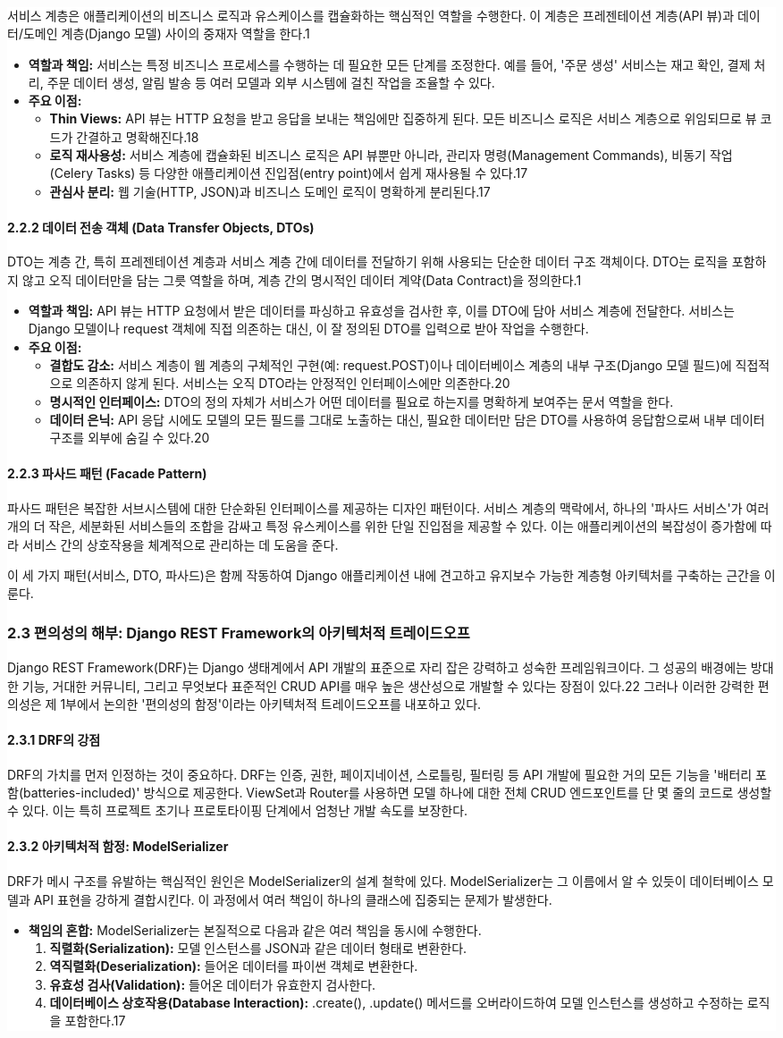 서비스 계층은 애플리케이션의 비즈니스 로직과 유스케이스를 캡슐화하는 핵심적인 역할을 수행한다. 이 계층은 프레젠테이션 계층(API 뷰)과 데이터/도메인 계층(Django 모델) 사이의 중재자 역할을 한다.1

* **역할과 책임:** 서비스는 특정 비즈니스 프로세스를 수행하는 데 필요한 모든 단계를 조정한다. 예를 들어, '주문 생성' 서비스는 재고 확인, 결제 처리, 주문 데이터 생성, 알림 발송 등 여러 모델과 외부 시스템에 걸친 작업을 조율할 수 있다.  
* **주요 이점:**  
  * **Thin Views:** API 뷰는 HTTP 요청을 받고 응답을 보내는 책임에만 집중하게 된다. 모든 비즈니스 로직은 서비스 계층으로 위임되므로 뷰 코드가 간결하고 명확해진다.18  
  * **로직 재사용성:** 서비스 계층에 캡슐화된 비즈니스 로직은 API 뷰뿐만 아니라, 관리자 명령(Management Commands), 비동기 작업(Celery Tasks) 등 다양한 애플리케이션 진입점(entry point)에서 쉽게 재사용될 수 있다.17  
  * **관심사 분리:** 웹 기술(HTTP, JSON)과 비즈니스 도메인 로직이 명확하게 분리된다.17

#### **2.2.2 데이터 전송 객체 (Data Transfer Objects, DTOs)**

DTO는 계층 간, 특히 프레젠테이션 계층과 서비스 계층 간에 데이터를 전달하기 위해 사용되는 단순한 데이터 구조 객체이다. DTO는 로직을 포함하지 않고 오직 데이터만을 담는 그릇 역할을 하며, 계층 간의 명시적인 데이터 계약(Data Contract)을 정의한다.1

* **역할과 책임:** API 뷰는 HTTP 요청에서 받은 데이터를 파싱하고 유효성을 검사한 후, 이를 DTO에 담아 서비스 계층에 전달한다. 서비스는 Django 모델이나 request 객체에 직접 의존하는 대신, 이 잘 정의된 DTO를 입력으로 받아 작업을 수행한다.  
* **주요 이점:**  
  * **결합도 감소:** 서비스 계층이 웹 계층의 구체적인 구현(예: request.POST)이나 데이터베이스 계층의 내부 구조(Django 모델 필드)에 직접적으로 의존하지 않게 된다. 서비스는 오직 DTO라는 안정적인 인터페이스에만 의존한다.20  
  * **명시적인 인터페이스:** DTO의 정의 자체가 서비스가 어떤 데이터를 필요로 하는지를 명확하게 보여주는 문서 역할을 한다.  
  * **데이터 은닉:** API 응답 시에도 모델의 모든 필드를 그대로 노출하는 대신, 필요한 데이터만 담은 DTO를 사용하여 응답함으로써 내부 데이터 구조를 외부에 숨길 수 있다.20

#### **2.2.3 파사드 패턴 (Facade Pattern)**

파사드 패턴은 복잡한 서브시스템에 대한 단순화된 인터페이스를 제공하는 디자인 패턴이다. 서비스 계층의 맥락에서, 하나의 '파사드 서비스'가 여러 개의 더 작은, 세분화된 서비스들의 조합을 감싸고 특정 유스케이스를 위한 단일 진입점을 제공할 수 있다. 이는 애플리케이션의 복잡성이 증가함에 따라 서비스 간의 상호작용을 체계적으로 관리하는 데 도움을 준다.

이 세 가지 패턴(서비스, DTO, 파사드)은 함께 작동하여 Django 애플리케이션 내에 견고하고 유지보수 가능한 계층형 아키텍처를 구축하는 근간을 이룬다.

### **2.3 편의성의 해부: Django REST Framework의 아키텍처적 트레이드오프**

Django REST Framework(DRF)는 Django 생태계에서 API 개발의 표준으로 자리 잡은 강력하고 성숙한 프레임워크이다. 그 성공의 배경에는 방대한 기능, 거대한 커뮤니티, 그리고 무엇보다 표준적인 CRUD API를 매우 높은 생산성으로 개발할 수 있다는 장점이 있다.22 그러나 이러한 강력한 편의성은 제 1부에서 논의한 '편의성의 함정'이라는 아키텍처적 트레이드오프를 내포하고 있다.

#### **2.3.1 DRF의 강점**

DRF의 가치를 먼저 인정하는 것이 중요하다. DRF는 인증, 권한, 페이지네이션, 스로틀링, 필터링 등 API 개발에 필요한 거의 모든 기능을 '배터리 포함(batteries-included)' 방식으로 제공한다. ViewSet과 Router를 사용하면 모델 하나에 대한 전체 CRUD 엔드포인트를 단 몇 줄의 코드로 생성할 수 있다. 이는 특히 프로젝트 초기나 프로토타이핑 단계에서 엄청난 개발 속도를 보장한다.

#### **2.3.2 아키텍처적 함정: ModelSerializer**

DRF가 메시 구조를 유발하는 핵심적인 원인은 ModelSerializer의 설계 철학에 있다. ModelSerializer는 그 이름에서 알 수 있듯이 데이터베이스 모델과 API 표현을 강하게 결합시킨다. 이 과정에서 여러 책임이 하나의 클래스에 집중되는 문제가 발생한다.

* **책임의 혼합:** ModelSerializer는 본질적으로 다음과 같은 여러 책임을 동시에 수행한다.  
  1. **직렬화(Serialization):** 모델 인스턴스를 JSON과 같은 데이터 형태로 변환한다.  
  2. **역직렬화(Deserialization):** 들어온 데이터를 파이썬 객체로 변환한다.  
  3. **유효성 검사(Validation):** 들어온 데이터가 유효한지 검사한다.  
  4. **데이터베이스 상호작용(Database Interaction):** .create(), .update() 메서드를 오버라이드하여 모델 인스턴스를 생성하고 수정하는 로직을 포함한다.17
